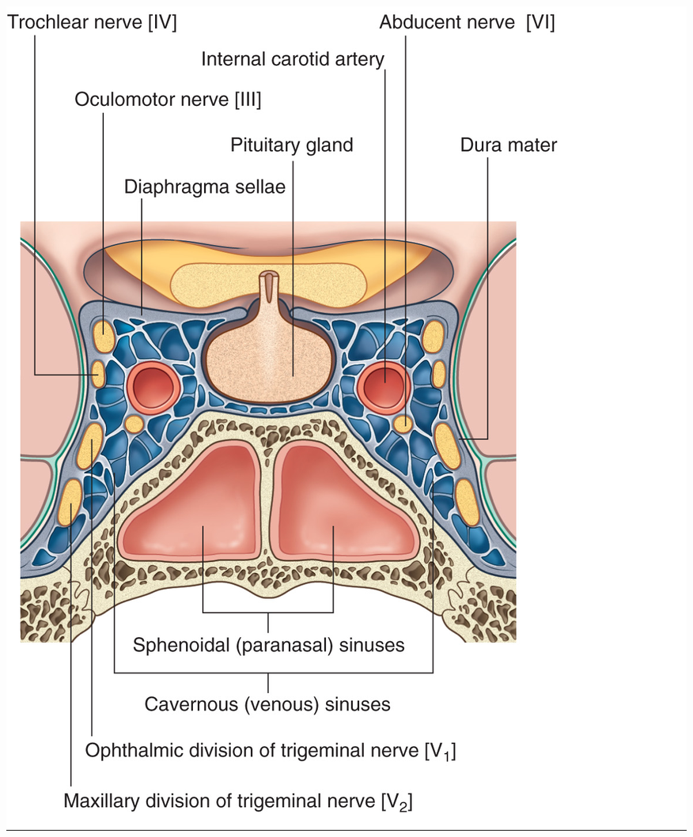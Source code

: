 ![f008-045-9780323393041.jpeg](%5B017%5D%20The%20Intracranial%20Region%204c782ae163784682b3136341b7cd5aa1/f008-045-9780323393041.jpeg)

---